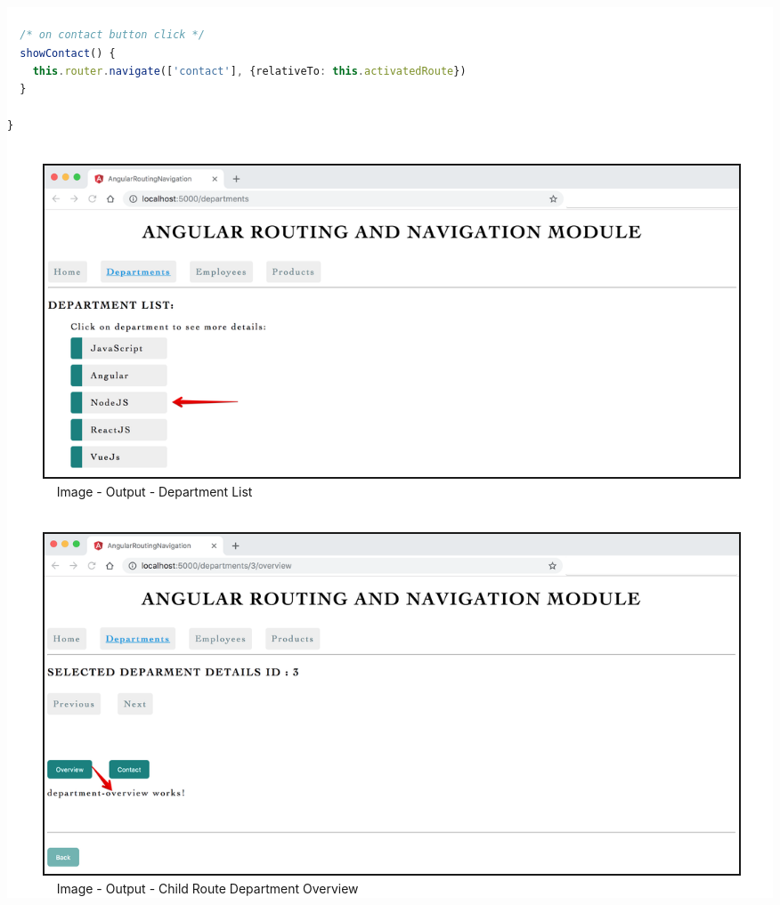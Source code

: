 ```ts

  /* on contact button click */
  showContact() {
    this.router.navigate(['contact'], {relativeTo: this.activatedRoute})
  }

}
```

<p>
  <figure>
    &nbsp;&nbsp;&nbsp; <img src="images/7.1-department-list.png" alt="Image - Output - Department List" title="Image - Output - Department List" width="1000" border="2" />
    <figcaption>&nbsp;&nbsp;&nbsp; Image - Output - Department List</figcaption>
  </figure>
</p>

<p>
  <figure>
    &nbsp;&nbsp;&nbsp; <img src="images/7.2-child-route-department-overview.png" alt="Image - Output - Child Route Department Overview" title="Image - Output - Child Route Department Overview" width="1000" border="2" />
    <figcaption>&nbsp;&nbsp;&nbsp; Image - Output - Child Route Department Overview</figcaption>
  </figure>
</p>
